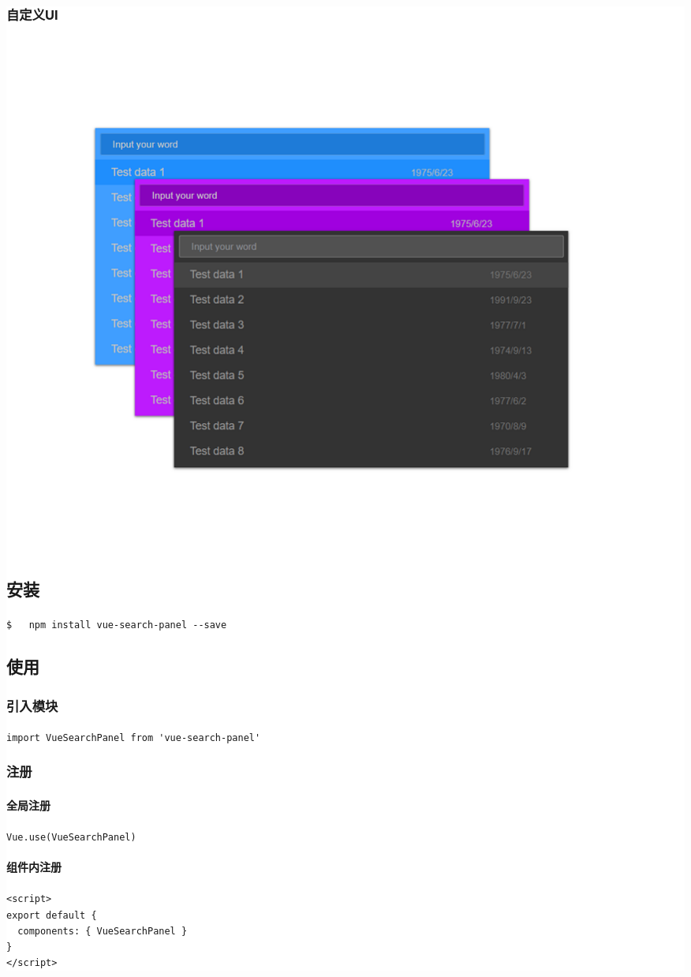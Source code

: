 ### 自定义UI
![CustomizeUI](./customizeUI.png)

## 安装
``` 
$   npm install vue-search-panel --save
```

## 使用

### 引入模块
```
import VueSearchPanel from 'vue-search-panel'
```

### 注册
#### 全局注册
```
Vue.use(VueSearchPanel)
```
#### 组件内注册
```
<script>
export default {
  components: { VueSearchPanel }
}
</script>
```
